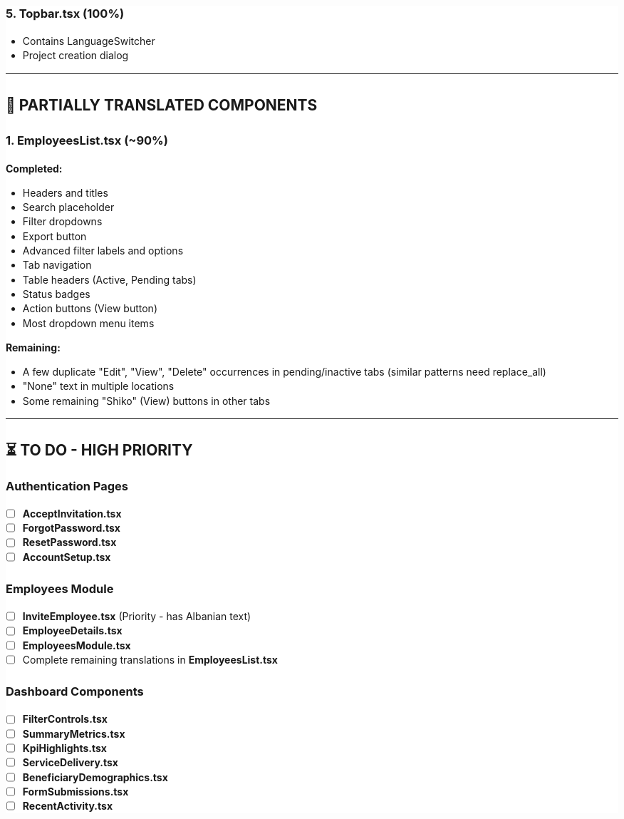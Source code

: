 ### 5. **Topbar.tsx** (100%)
- Contains LanguageSwitcher
- Project creation dialog

---

## 🔄 PARTIALLY TRANSLATED COMPONENTS

### 1. **EmployeesList.tsx** (~90%)
**Completed:**
- Headers and titles
- Search placeholder
- Filter dropdowns
- Export button
- Advanced filter labels and options
- Tab navigation
- Table headers (Active, Pending tabs)
- Status badges
- Action buttons (View button)
- Most dropdown menu items

**Remaining:**
- A few duplicate "Edit", "View", "Delete" occurrences in pending/inactive tabs (similar patterns need replace_all)
- "None" text in multiple locations
- Some remaining "Shiko" (View) buttons in other tabs

---

## ⏳ TO DO - HIGH PRIORITY

### Authentication Pages
- [ ] **AcceptInvitation.tsx**
- [ ] **ForgotPassword.tsx**
- [ ] **ResetPassword.tsx**
- [ ] **AccountSetup.tsx**

### Employees Module
- [ ] **InviteEmployee.tsx** (Priority - has Albanian text)
- [ ] **EmployeeDetails.tsx**
- [ ] **EmployeesModule.tsx**
- [ ] Complete remaining translations in **EmployeesList.tsx**

### Dashboard Components
- [ ] **FilterControls.tsx**
- [ ] **SummaryMetrics.tsx**
- [ ] **KpiHighlights.tsx**
- [ ] **ServiceDelivery.tsx**
- [ ] **BeneficiaryDemographics.tsx**
- [ ] **FormSubmissions.tsx**
- [ ] **RecentActivity.tsx**
